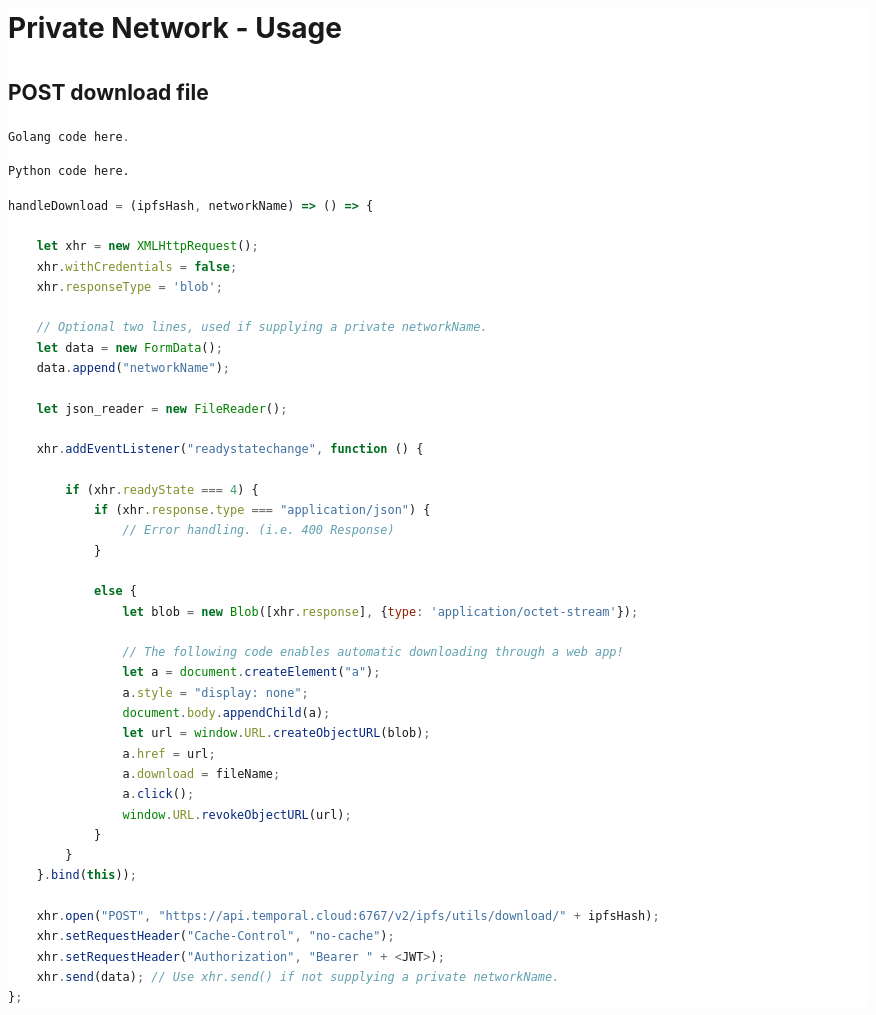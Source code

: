 # Private Network - Usage

## POST download file

```go
Golang code here.
```

```python
Python code here.
```

```javascript
handleDownload = (ipfsHash, networkName) => () => {

    let xhr = new XMLHttpRequest();
    xhr.withCredentials = false;
    xhr.responseType = 'blob';

    // Optional two lines, used if supplying a private networkName.
    let data = new FormData();
    data.append("networkName");

    let json_reader = new FileReader();

    xhr.addEventListener("readystatechange", function () {

        if (xhr.readyState === 4) {
            if (xhr.response.type === "application/json") {
                // Error handling. (i.e. 400 Response)
            }

            else {
                let blob = new Blob([xhr.response], {type: 'application/octet-stream'});

                // The following code enables automatic downloading through a web app!
                let a = document.createElement("a");
                a.style = "display: none";
                document.body.appendChild(a);
                let url = window.URL.createObjectURL(blob);
                a.href = url;
                a.download = fileName;
                a.click();
                window.URL.revokeObjectURL(url);
            }
        }
    }.bind(this));

    xhr.open("POST", "https://api.temporal.cloud:6767/v2/ipfs/utils/download/" + ipfsHash);
    xhr.setRequestHeader("Cache-Control", "no-cache");
    xhr.setRequestHeader("Authorization", "Bearer " + <JWT>);
    xhr.send(data); // Use xhr.send() if not supplying a private networkName.
};
```

